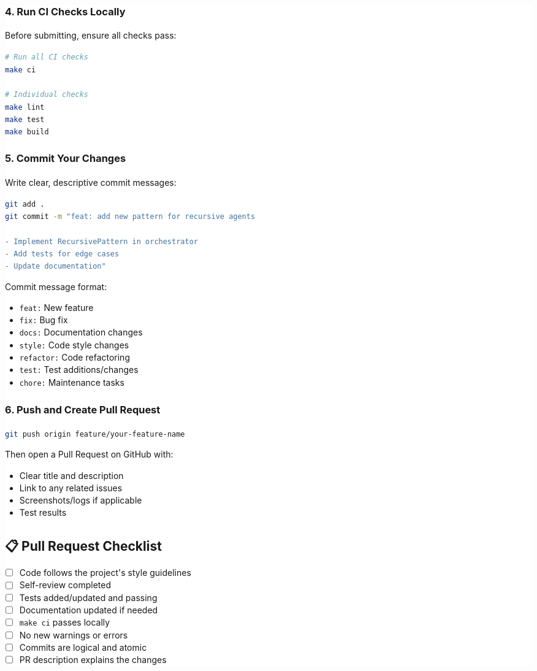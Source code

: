 ### 4. Run CI Checks Locally

Before submitting, ensure all checks pass:

```bash
# Run all CI checks
make ci

# Individual checks
make lint
make test
make build
```

### 5. Commit Your Changes

Write clear, descriptive commit messages:

```bash
git add .
git commit -m "feat: add new pattern for recursive agents

- Implement RecursivePattern in orchestrator
- Add tests for edge cases
- Update documentation"
```

Commit message format:
- `feat:` New feature
- `fix:` Bug fix
- `docs:` Documentation changes
- `style:` Code style changes
- `refactor:` Code refactoring
- `test:` Test additions/changes
- `chore:` Maintenance tasks

### 6. Push and Create Pull Request

```bash
git push origin feature/your-feature-name
```

Then open a Pull Request on GitHub with:
- Clear title and description
- Link to any related issues
- Screenshots/logs if applicable
- Test results

## 📋 Pull Request Checklist

- [ ] Code follows the project's style guidelines
- [ ] Self-review completed
- [ ] Tests added/updated and passing
- [ ] Documentation updated if needed
- [ ] `make ci` passes locally
- [ ] No new warnings or errors
- [ ] Commits are logical and atomic
- [ ] PR description explains the changes
